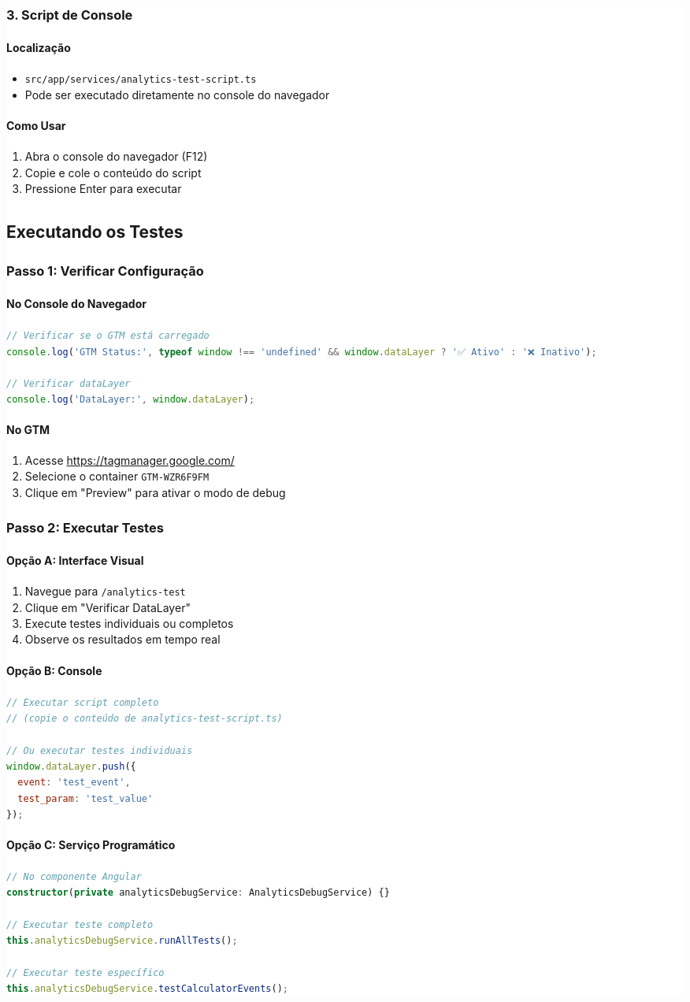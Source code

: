 ### 3. Script de Console

#### Localização
- `src/app/services/analytics-test-script.ts`
- Pode ser executado diretamente no console do navegador

#### Como Usar
1. Abra o console do navegador (F12)
2. Copie e cole o conteúdo do script
3. Pressione Enter para executar

## Executando os Testes

### Passo 1: Verificar Configuração

#### No Console do Navegador
```javascript
// Verificar se o GTM está carregado
console.log('GTM Status:', typeof window !== 'undefined' && window.dataLayer ? '✅ Ativo' : '❌ Inativo');

// Verificar dataLayer
console.log('DataLayer:', window.dataLayer);
```

#### No GTM
1. Acesse https://tagmanager.google.com/
2. Selecione o container `GTM-WZR6F9FM`
3. Clique em "Preview" para ativar o modo de debug

### Passo 2: Executar Testes

#### Opção A: Interface Visual
1. Navegue para `/analytics-test`
2. Clique em "Verificar DataLayer"
3. Execute testes individuais ou completos
4. Observe os resultados em tempo real

#### Opção B: Console
```javascript
// Executar script completo
// (copie o conteúdo de analytics-test-script.ts)

// Ou executar testes individuais
window.dataLayer.push({
  event: 'test_event',
  test_param: 'test_value'
});
```

#### Opção C: Serviço Programático
```typescript
// No componente Angular
constructor(private analyticsDebugService: AnalyticsDebugService) {}

// Executar teste completo
this.analyticsDebugService.runAllTests();

// Executar teste específico
this.analyticsDebugService.testCalculatorEvents();
```
